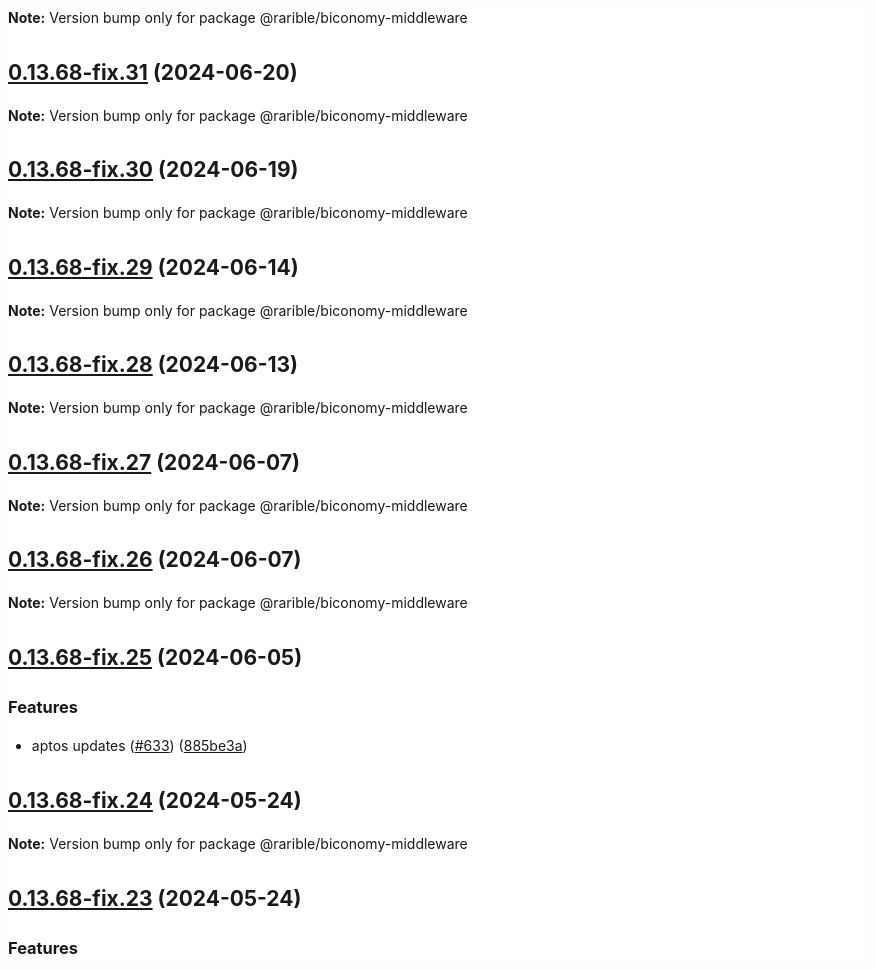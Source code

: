 **Note:** Version bump only for package @rarible/biconomy-middleware

## [0.13.68-fix.31](https://github.com/rarible/sdk/compare/v0.13.68-fix.30...v0.13.68-fix.31) (2024-06-20)

**Note:** Version bump only for package @rarible/biconomy-middleware

## [0.13.68-fix.30](https://github.com/rarible/sdk/compare/v0.13.68-fix.29...v0.13.68-fix.30) (2024-06-19)

**Note:** Version bump only for package @rarible/biconomy-middleware

## [0.13.68-fix.29](https://github.com/rarible/sdk/compare/v0.13.68-fix.28...v0.13.68-fix.29) (2024-06-14)

**Note:** Version bump only for package @rarible/biconomy-middleware

## [0.13.68-fix.28](https://github.com/rarible/sdk/compare/v0.13.68-fix.27...v0.13.68-fix.28) (2024-06-13)

**Note:** Version bump only for package @rarible/biconomy-middleware

## [0.13.68-fix.27](https://github.com/rarible/sdk/compare/v0.13.68-fix.26...v0.13.68-fix.27) (2024-06-07)

**Note:** Version bump only for package @rarible/biconomy-middleware

## [0.13.68-fix.26](https://github.com/rarible/sdk/compare/v0.13.68-fix.25...v0.13.68-fix.26) (2024-06-07)

**Note:** Version bump only for package @rarible/biconomy-middleware

## [0.13.68-fix.25](https://github.com/rarible/sdk/compare/v0.13.68-fix.24...v0.13.68-fix.25) (2024-06-05)

### Features

- aptos updates ([#633](https://github.com/rarible/sdk/issues/633)) ([885be3a](https://github.com/rarible/sdk/commit/885be3aee4ff9c78a55d9f3748dc1b696cff30dd))

## [0.13.68-fix.24](https://github.com/rarible/sdk/compare/v0.13.68-fix.23...v0.13.68-fix.24) (2024-05-24)

**Note:** Version bump only for package @rarible/biconomy-middleware

## [0.13.68-fix.23](https://github.com/rarible/sdk/compare/v0.13.68-fix.22...v0.13.68-fix.23) (2024-05-24)

### Features
